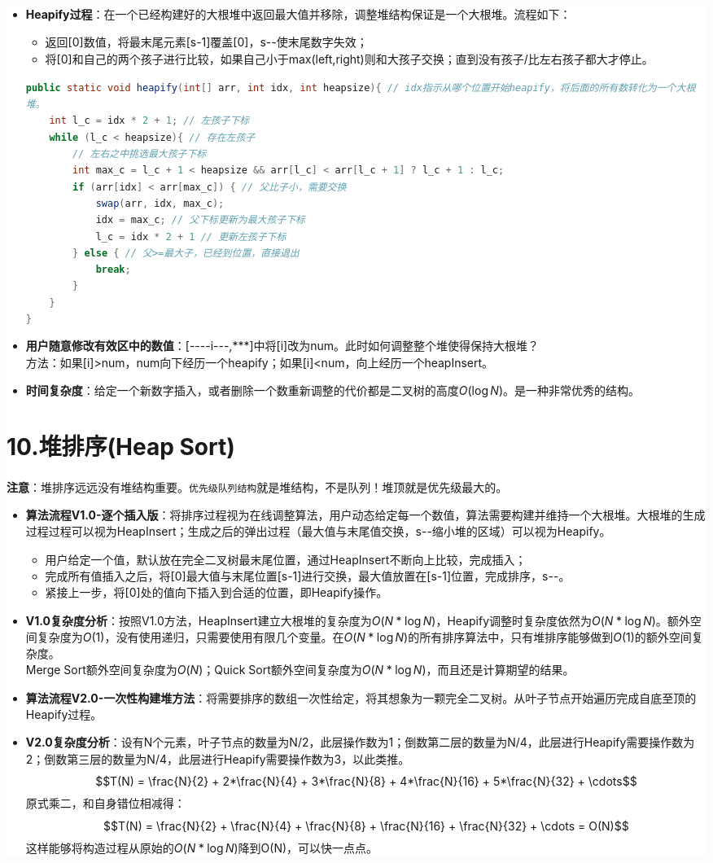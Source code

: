 - **Heapify过程**：在一个已经构建好的大根堆中返回最大值并移除，调整堆结构保证是一个大根堆。流程如下：
    - 返回[0]数值，将最末尾元素[s-1]覆盖[0]，s--使末尾数字失效；
    - 将[0]和自己的两个孩子进行比较，如果自己小于max(left,right)则和大孩子交换；直到没有孩子/比左右孩子都大才停止。
    ```java
    public static void heapify(int[] arr, int idx, int heapsize){ // idx指示从哪个位置开始heapify，将后面的所有数转化为一个大根堆。
        int l_c = idx * 2 + 1; // 左孩子下标
        while (l_c < heapsize){ // 存在左孩子
            // 左右之中挑选最大孩子下标
            int max_c = l_c + 1 < heapsize && arr[l_c] < arr[l_c + 1] ? l_c + 1 : l_c; 
            if (arr[idx] < arr[max_c]) { // 父比子小，需要交换
                swap(arr, idx, max_c);
                idx = max_c; // 父下标更新为最大孩子下标
                l_c = idx * 2 + 1 // 更新左孩子下标
            } else { // 父>=最大子，已经到位置，直接退出
                break;
            }
        }
    }
    ```

- **用户随意修改有效区中的数值**：[----i---,***]中将[i]改为num。此时如何调整整个堆使得保持大根堆？  
方法：如果[i]>num，num向下经历一个heapify；如果[i]<num，向上经历一个heapInsert。

- **时间复杂度**：给定一个新数字插入，或者删除一个数重新调整的代价都是二叉树的高度$O(\log{N})$。是一种非常优秀的结构。


# 10.堆排序(Heap Sort)
**注意**：堆排序远远没有堆结构重要。`优先级队列结构`就是堆结构，不是队列！堆顶就是优先级最大的。

- **算法流程V1.0-逐个插入版**：将排序过程视为在线调整算法，用户动态给定每一个数值，算法需要构建并维持一个大根堆。大根堆的生成过程过程可以视为HeapInsert；生成之后的弹出过程（最大值与末尾值交换，s--缩小堆的区域）可以视为Heapify。
    - 用户给定一个值，默认放在完全二叉树最末尾位置，通过HeapInsert不断向上比较，完成插入；
    - 完成所有值插入之后，将[0]最大值与末尾位置[s-1]进行交换，最大值放置在[s-1]位置，完成排序，s--。
    - 紧接上一步，将[0]处的值向下插入到合适的位置，即Heapify操作。

- **V1.0复杂度分析**：按照V1.0方法，HeapInsert建立大根堆的复杂度为$O(N*\log{N})$，Heapify调整时复杂度依然为$O(N*\log{N})$。额外空间复杂度为$O(1)$，没有使用递归，只需要使用有限几个变量。在$O(N*\log{N})$的所有排序算法中，只有堆排序能够做到$O(1)$的额外空间复杂度。  
Merge Sort额外空间复杂度为$O(N)$；Quick Sort额外空间复杂度为$O(N*\log{N})$，而且还是计算期望的结果。

- **算法流程V2.0-一次性构建堆方法**：将需要排序的数组一次性给定，将其想象为一颗完全二叉树。从叶子节点开始遍历完成自底至顶的Heapify过程。

- **V2.0复杂度分析**：设有N个元素，叶子节点的数量为N/2，此层操作数为1；倒数第二层的数量为N/4，此层进行Heapify需要操作数为2；倒数第三层的数量为N/4，此层进行Heapify需要操作数为3，以此类推。
$$T(N) = \frac{N}{2} + 2*\frac{N}{4} + 3*\frac{N}{8} + 4*\frac{N}{16} + 5*\frac{N}{32} + \cdots$$
原式乘二，和自身错位相减得：
$$T(N) = \frac{N}{2} + \frac{N}{4} + \frac{N}{8} + \frac{N}{16} + \frac{N}{32} + \cdots  = O(N)$$
这样能够将构造过程从原始的$O(N*\log{N})$降到O(N)，可以快一点点。  
<div align=center>